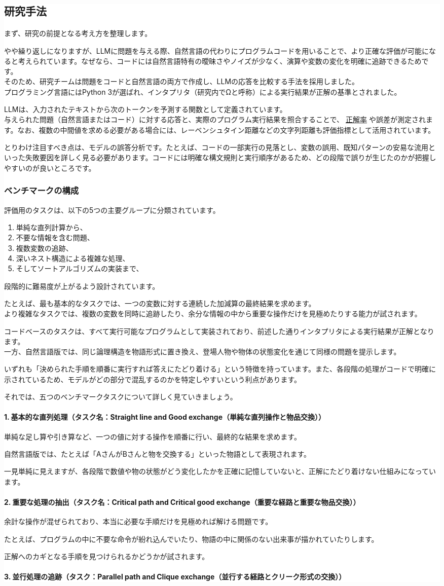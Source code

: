## 研究手法

まず、研究の前提となる考え方を整理します。

やや繰り返しになりますが、LLMに問題を与える際、自然言語の代わりにプログラムコードを用いることで、より正確な評価が可能になると考えられています。なぜなら、コードには自然言語特有の曖昧さやノイズが少なく、演算や変数の変化を明確に追跡できるためです。  
そのため、研究チームは問題をコードと自然言語の両方で作成し、LLMの応答を比較する手法を採用しました。  
プログラミング言語にはPython 3が選ばれ、インタプリタ（研究内でΩと呼称）による実行結果が正解の基準とされました。

LLMは、入力されたテキストから次のトークンを予測する関数として定義されています。  
与えられた問題（自然言語またはコード）に対する応答と、実際のプログラム実行結果を照合することで、 [正解率](https://ai-data-base.com/archives/25930 "正解率") や誤差が測定されます。なお、複数の中間値を求める必要がある場合には、レーベンシュタイン距離などの文字列距離も評価指標として活用されています。

とりわけ注目すべき点は、モデルの誤答分析です。たとえば、コードの一部実行の見落とし、変数の誤用、既知パターンの安易な流用といった失敗要因を詳しく見る必要があります。コードには明確な構文規則と実行順序があるため、どの段階で誤りが生じたのかが把握しやすいのが良いところです。

### ベンチマークの構成

評価用のタスクは、以下の5つの主要グループに分類されています。

1. 単純な直列計算から、
2. 不要な情報を含む問題、
3. 複数変数の追跡、
4. 深いネスト構造による複雑な処理、
5. そしてソートアルゴリズムの実装まで、

段階的に難易度が上がるよう設計されています。

たとえば、最も基本的なタスクでは、一つの変数に対する連続した加減算の最終結果を求めます。  
より複雑なタスクでは、複数の変数を同時に追跡したり、余分な情報の中から重要な操作だけを見極めたりする能力が試されます。

コードベースのタスクは、すべて実行可能なプログラムとして実装されており、前述した通りインタプリタによる実行結果が正解となります。  
一方、自然言語版では、同じ論理構造を物語形式に置き換え、登場人物や物体の状態変化を通じて同様の問題を提示します。

いずれも「決められた手順を順番に実行すれば答えにたどり着ける」という特徴を持っています。また、各段階の処理がコードで明確に示されているため、モデルがどの部分で混乱するのかを特定しやすいという利点があります。

それでは、五つのベンチマークタスクについて詳しく見ていきましょう。

#### 1\. 基本的な直列処理（タスク名：Straight line and Good exchange（単純な直列操作と物品交換））

単純な足し算や引き算など、一つの値に対する操作を順番に行い、最終的な結果を求めます。

自然言語版では、たとえば「AさんがBさんと物を交換する」といった物語として表現されます。

一見単純に見えますが、各段階で数値や物の状態がどう変化したかを正確に記憶していないと、正解にたどり着けない仕組みになっています。

#### 2\. 重要な処理の抽出（タスク名：Critical path and Critical good exchange（重要な経路と重要な物品交換））

余計な操作が混ぜられており、本当に必要な手順だけを見極めれば解ける問題です。

たとえば、プログラムの中に不要な命令が紛れ込んでいたり、物語の中に関係のない出来事が描かれていたりします。

正解へのカギとなる手順を見つけられるかどうかが試されます。

#### 3\. 並行処理の追跡（タスク：Parallel path and Clique exchange（並行する経路とクリーク形式の交換））
